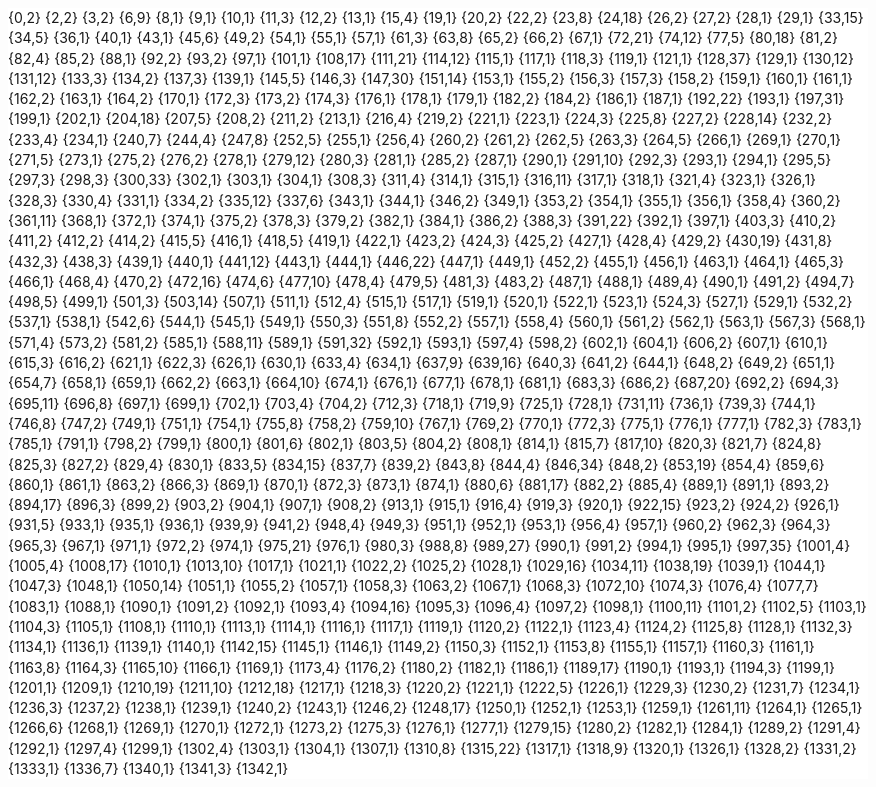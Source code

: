 {0,2} {2,2} {3,2} {6,9} {8,1} {9,1} {10,1} {11,3} {12,2} {13,1} {15,4} {19,1} {20,2} {22,2} {23,8} {24,18} {26,2} {27,2} {28,1} {29,1} {33,15} {34,5} {36,1} {40,1} {43,1} {45,6} {49,2} {54,1} {55,1} {57,1} {61,3} {63,8} {65,2} {66,2} {67,1} {72,21} {74,12} {77,5} {80,18} {81,2} {82,4} {85,2} {88,1} {92,2} {93,2} {97,1} {101,1} {108,17} {111,21} {114,12} {115,1} {117,1} {118,3} {119,1} {121,1} {128,37} {129,1} {130,12} {131,12} {133,3} {134,2} {137,3} {139,1} {145,5} {146,3} {147,30} {151,14} {153,1} {155,2} {156,3} {157,3} {158,2} {159,1} {160,1} {161,1} {162,2} {163,1} {164,2} {170,1} {172,3} {173,2} {174,3} {176,1} {178,1} {179,1} {182,2} {184,2} {186,1} {187,1} {192,22} {193,1} {197,31} {199,1} {202,1} {204,18} {207,5} {208,2} {211,2} {213,1} {216,4} {219,2} {221,1} {223,1} {224,3} {225,8} {227,2} {228,14} {232,2} {233,4} {234,1} {240,7} {244,4} {247,8} {252,5} {255,1} {256,4} {260,2} {261,2} {262,5} {263,3} {264,5} {266,1} {269,1} {270,1} {271,5} {273,1} {275,2} {276,2} {278,1} {279,12} {280,3} {281,1} {285,2} {287,1} {290,1} {291,10} {292,3} {293,1} {294,1} {295,5} {297,3} {298,3} {300,33} {302,1} {303,1} {304,1} {308,3} {311,4} {314,1} {315,1} {316,11} {317,1} {318,1} {321,4} {323,1} {326,1} {328,3} {330,4} {331,1} {334,2} {335,12} {337,6} {343,1} {344,1} {346,2} {349,1} {353,2} {354,1} {355,1} {356,1} {358,4} {360,2} {361,11} {368,1} {372,1} {374,1} {375,2} {378,3} {379,2} {382,1} {384,1} {386,2} {388,3} {391,22} {392,1} {397,1} {403,3} {410,2} {411,2} {412,2} {414,2} {415,5} {416,1} {418,5} {419,1} {422,1} {423,2} {424,3} {425,2} {427,1} {428,4} {429,2} {430,19} {431,8} {432,3} {438,3} {439,1} {440,1} {441,12} {443,1} {444,1} {446,22} {447,1} {449,1} {452,2} {455,1} {456,1} {463,1} {464,1} {465,3} {466,1} {468,4} {470,2} {472,16} {474,6} {477,10} {478,4} {479,5} {481,3} {483,2} {487,1} {488,1} {489,4} {490,1} {491,2} {494,7} {498,5} {499,1} {501,3} {503,14} {507,1} {511,1} {512,4} {515,1} {517,1} {519,1} {520,1} {522,1} {523,1} {524,3} {527,1} {529,1} {532,2} {537,1} {538,1} {542,6} {544,1} {545,1} {549,1} {550,3} {551,8} {552,2} {557,1} {558,4} {560,1} {561,2} {562,1} {563,1} {567,3} {568,1} {571,4} {573,2} {581,2} {585,1} {588,11} {589,1} {591,32} {592,1} {593,1} {597,4} {598,2} {602,1} {604,1} {606,2} {607,1} {610,1} {615,3} {616,2} {621,1} {622,3} {626,1} {630,1} {633,4} {634,1} {637,9} {639,16} {640,3} {641,2} {644,1} {648,2} {649,2} {651,1} {654,7} {658,1} {659,1} {662,2} {663,1} {664,10} {674,1} {676,1} {677,1} {678,1} {681,1} {683,3} {686,2} {687,20} {692,2} {694,3} {695,11} {696,8} {697,1} {699,1} {702,1} {703,4} {704,2} {712,3} {718,1} {719,9} {725,1} {728,1} {731,11} {736,1} {739,3} {744,1} {746,8} {747,2} {749,1} {751,1} {754,1} {755,8} {758,2} {759,10} {767,1} {769,2} {770,1} {772,3} {775,1} {776,1} {777,1} {782,3} {783,1} {785,1} {791,1} {798,2} {799,1} {800,1} {801,6} {802,1} {803,5} {804,2} {808,1} {814,1} {815,7} {817,10} {820,3} {821,7} {824,8} {825,3} {827,2} {829,4} {830,1} {833,5} {834,15} {837,7} {839,2} {843,8} {844,4} {846,34} {848,2} {853,19} {854,4} {859,6} {860,1} {861,1} {863,2} {866,3} {869,1} {870,1} {872,3} {873,1} {874,1} {880,6} {881,17} {882,2} {885,4} {889,1} {891,1} {893,2} {894,17} {896,3} {899,2} {903,2} {904,1} {907,1} {908,2} {913,1} {915,1} {916,4} {919,3} {920,1} {922,15} {923,2} {924,2} {926,1} {931,5} {933,1} {935,1} {936,1} {939,9} {941,2} {948,4} {949,3} {951,1} {952,1} {953,1} {956,4} {957,1} {960,2} {962,3} {964,3} {965,3} {967,1} {971,1} {972,2} {974,1} {975,21} {976,1} {980,3} {988,8} {989,27} {990,1} {991,2} {994,1} {995,1} {997,35} {1001,4} {1005,4} {1008,17} {1010,1} {1013,10} {1017,1} {1021,1} {1022,2} {1025,2} {1028,1} {1029,16} {1034,11} {1038,19} {1039,1} {1044,1} {1047,3} {1048,1} {1050,14} {1051,1} {1055,2} {1057,1} {1058,3} {1063,2} {1067,1} {1068,3} {1072,10} {1074,3} {1076,4} {1077,7} {1083,1} {1088,1} {1090,1} {1091,2} {1092,1} {1093,4} {1094,16} {1095,3} {1096,4} {1097,2} {1098,1} {1100,11} {1101,2} {1102,5} {1103,1} {1104,3} {1105,1} {1108,1} {1110,1} {1113,1} {1114,1} {1116,1} {1117,1} {1119,1} {1120,2} {1122,1} {1123,4} {1124,2} {1125,8} {1128,1} {1132,3} {1134,1} {1136,1} {1139,1} {1140,1} {1142,15} {1145,1} {1146,1} {1149,2} {1150,3} {1152,1} {1153,8} {1155,1} {1157,1} {1160,3} {1161,1} {1163,8} {1164,3} {1165,10} {1166,1} {1169,1} {1173,4} {1176,2} {1180,2} {1182,1} {1186,1} {1189,17} {1190,1} {1193,1} {1194,3} {1199,1} {1201,1} {1209,1} {1210,19} {1211,10} {1212,18} {1217,1} {1218,3} {1220,2} {1221,1} {1222,5} {1226,1} {1229,3} {1230,2} {1231,7} {1234,1} {1236,3} {1237,2} {1238,1} {1239,1} {1240,2} {1243,1} {1246,2} {1248,17} {1250,1} {1252,1} {1253,1} {1259,1} {1261,11} {1264,1} {1265,1} {1266,6} {1268,1} {1269,1} {1270,1} {1272,1} {1273,2} {1275,3} {1276,1} {1277,1} {1279,15} {1280,2} {1282,1} {1284,1} {1289,2} {1291,4} {1292,1} {1297,4} {1299,1} {1302,4} {1303,1} {1304,1} {1307,1} {1310,8} {1315,22} {1317,1} {1318,9} {1320,1} {1326,1} {1328,2} {1331,2} {1333,1} {1336,7} {1340,1} {1341,3} {1342,1} 
